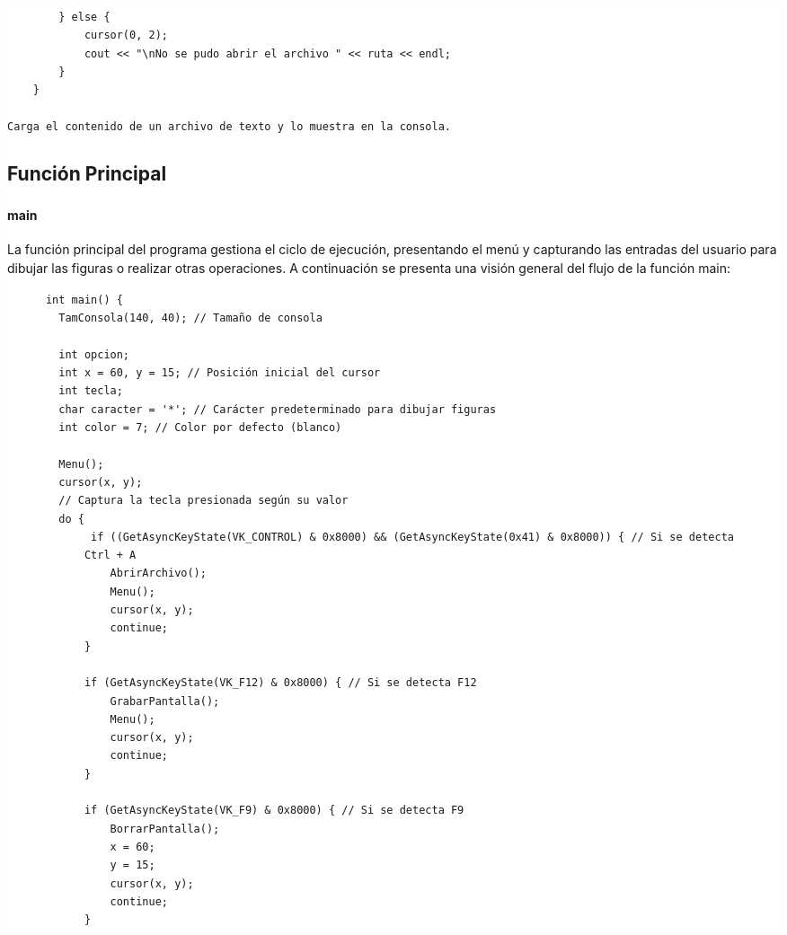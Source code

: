 		    } else {
		        cursor(0, 2);
		        cout << "\nNo se pudo abrir el archivo " << ruta << endl;
		    }
		}

	Carga el contenido de un archivo de texto y lo muestra en la consola.

## Función Principal
#### main
  La función principal del programa gestiona el ciclo de ejecución, presentando el menú y capturando las entradas del 
  usuario para dibujar las figuras o realizar otras operaciones. A continuación se presenta una visión general del 
  flujo de la función main:
	
		  int main() {
		    TamConsola(140, 40); // Tamaño de consola
		
		    int opcion;
		    int x = 60, y = 15; // Posición inicial del cursor
		    int tecla;
		    char caracter = '*'; // Carácter predeterminado para dibujar figuras
		    int color = 7; // Color por defecto (blanco)
		
		    Menu();
		    cursor(x, y);
		    // Captura la tecla presionada según su valor
		    do {
		         if ((GetAsyncKeyState(VK_CONTROL) & 0x8000) && (GetAsyncKeyState(0x41) & 0x8000)) { // Si se detecta 
                Ctrl + A
		            AbrirArchivo();
		            Menu();
		            cursor(x, y);
		            continue;
		        }
		
		        if (GetAsyncKeyState(VK_F12) & 0x8000) { // Si se detecta F12
		            GrabarPantalla();
		            Menu();
		            cursor(x, y);
		            continue;
		        }
		
		        if (GetAsyncKeyState(VK_F9) & 0x8000) { // Si se detecta F9
		            BorrarPantalla();
		            x = 60;
		            y = 15;
		            cursor(x, y);
		            continue;
		        }
  